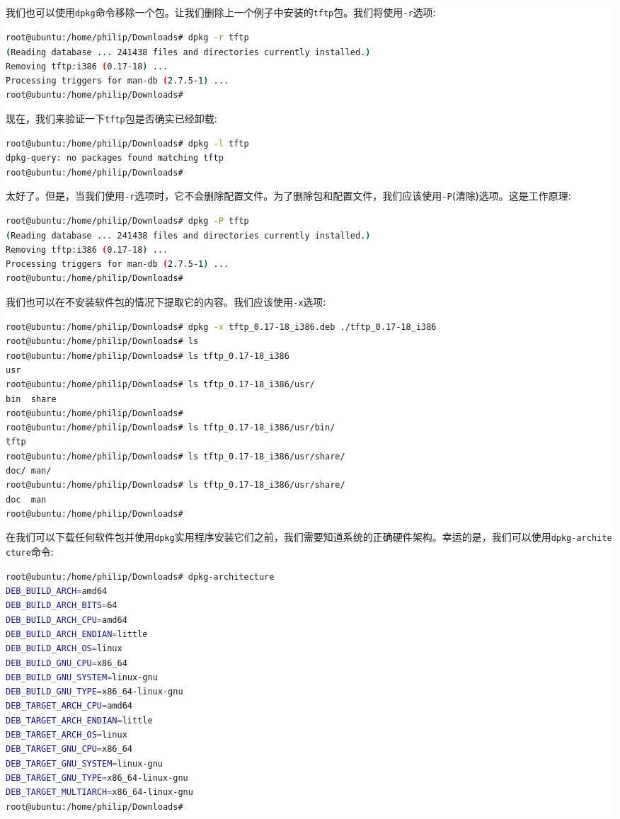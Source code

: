 我们也可以使用`dpkg`命令移除一个包。让我们删除上一个例子中安装的`tftp`包。我们将使用`-r`选项:

```sh
root@ubuntu:/home/philip/Downloads# dpkg -r tftp
(Reading database ... 241438 files and directories currently installed.)
Removing tftp:i386 (0.17-18) ...
Processing triggers for man-db (2.7.5-1) ...
root@ubuntu:/home/philip/Downloads#
```

现在，我们来验证一下`tftp`包是否确实已经卸载:

```sh
root@ubuntu:/home/philip/Downloads# dpkg -l tftp
dpkg-query: no packages found matching tftp
root@ubuntu:/home/philip/Downloads#
```

太好了。但是，当我们使用`-r`选项时，它不会删除配置文件。为了删除包和配置文件，我们应该使用`-P`(清除)选项。这是工作原理:

```sh
root@ubuntu:/home/philip/Downloads# dpkg -P tftp
(Reading database ... 241438 files and directories currently installed.)
Removing tftp:i386 (0.17-18) ...
Processing triggers for man-db (2.7.5-1) ...
root@ubuntu:/home/philip/Downloads#
```

我们也可以在不安装软件包的情况下提取它的内容。我们应该使用`-x`选项:

```sh
root@ubuntu:/home/philip/Downloads# dpkg -x tftp_0.17-18_i386.deb ./tftp_0.17-18_i386
root@ubuntu:/home/philip/Downloads# ls
root@ubuntu:/home/philip/Downloads# ls tftp_0.17-18_i386
usr
root@ubuntu:/home/philip/Downloads# ls tftp_0.17-18_i386/usr/
bin  share
root@ubuntu:/home/philip/Downloads#
root@ubuntu:/home/philip/Downloads# ls tftp_0.17-18_i386/usr/bin/
tftp
root@ubuntu:/home/philip/Downloads# ls tftp_0.17-18_i386/usr/share/
doc/ man/
root@ubuntu:/home/philip/Downloads# ls tftp_0.17-18_i386/usr/share/
doc  man
root@ubuntu:/home/philip/Downloads#
```

在我们可以下载任何软件包并使用`dpkg`实用程序安装它们之前，我们需要知道系统的正确硬件架构。幸运的是，我们可以使用`dpkg-architecture`命令:

```sh
root@ubuntu:/home/philip/Downloads# dpkg-architecture
DEB_BUILD_ARCH=amd64
DEB_BUILD_ARCH_BITS=64
DEB_BUILD_ARCH_CPU=amd64
DEB_BUILD_ARCH_ENDIAN=little
DEB_BUILD_ARCH_OS=linux
DEB_BUILD_GNU_CPU=x86_64
DEB_BUILD_GNU_SYSTEM=linux-gnu
DEB_BUILD_GNU_TYPE=x86_64-linux-gnu
DEB_TARGET_ARCH_CPU=amd64
DEB_TARGET_ARCH_ENDIAN=little
DEB_TARGET_ARCH_OS=linux
DEB_TARGET_GNU_CPU=x86_64
DEB_TARGET_GNU_SYSTEM=linux-gnu
DEB_TARGET_GNU_TYPE=x86_64-linux-gnu
DEB_TARGET_MULTIARCH=x86_64-linux-gnu
root@ubuntu:/home/philip/Downloads#
```
